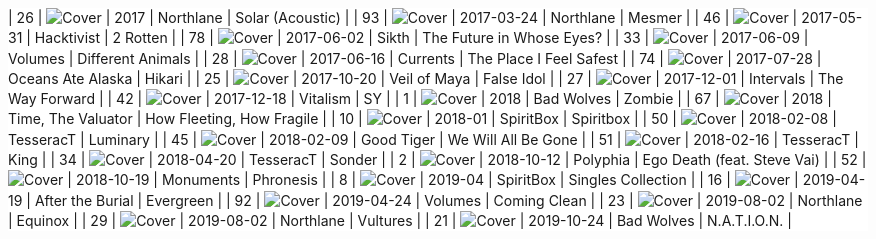 | 26 | ![Cover](https://i.discogs.com/umu7PBTUwRYzfOc7LicQDomnlXXiGuDiOrN8jkIde88/rs:fit/g:sm/q:40/h:150/w:150/czM6Ly9kaXNjb2dz/LWRhdGFiYXNlLWlt/YWdlcy9SLTY1MDE5/NzUtMTU5ODkzMjA3/Ny01Mjc3LmpwZWc.jpeg) | 2017 | Northlane | Solar (Acoustic) |
| 93 | ![Cover](https://i.discogs.com/6u1uazp5g54H7YnI3A0WAYQwCwrxDdgdsHXn-nZe0Vk/rs:fit/g:sm/q:40/h:150/w:150/czM6Ly9kaXNjb2dz/LWRhdGFiYXNlLWlt/YWdlcy9SLTEwMDI0/MDUzLTE1OTgyNDMz/NzktNDc3MC5qcGVn.jpeg) | 2017-03-24 | Northlane | Mesmer |
| 46 | ![Cover](https://i.discogs.com/8uvker0LEy-_lzZv6hUNyGfhATU_mveJcUvRx0oOjXA/rs:fit/g:sm/q:40/h:150/w:150/czM6Ly9kaXNjb2dz/LWRhdGFiYXNlLWlt/YWdlcy9SLTU0NDc1/ODAtMTM5MzYwMzgw/OC0zMzY3LnBuZw.jpeg) | 2017-05-31 | Hacktivist | 2 Rotten |
| 78 | ![Cover](https://i.discogs.com/08V5teA5XGguZ5y-sXHYeZ8zr6vmyy-3PwzNfi0zj4E/rs:fit/g:sm/q:40/h:150/w:150/czM6Ly9kaXNjb2dz/LWRhdGFiYXNlLWlt/YWdlcy9SLTEwMzcx/Mzg5LTE0OTYxNTkz/MzktOTE4MC5qcGVn.jpeg) | 2017-06-02 | Sikth | The Future in Whose Eyes? |
| 33 | ![Cover](https://i.discogs.com/UmqcviJLkluvLMzM6J2qrF2XA0h6jAcfdicnMJiurdM/rs:fit/g:sm/q:40/h:150/w:150/czM6Ly9kaXNjb2dz/LWRhdGFiYXNlLWlt/YWdlcy9SLTEwNDEw/OTc2LTE1MjM3MDQ2/NTAtNzI4OS5qcGVn.jpeg) | 2017-06-09 | Volumes | Different Animals |
| 28 | ![Cover](https://i.discogs.com/Y1syNYcgladGSGBz7TGCjZaXjC5ZewQdMt5urbRMLNE/rs:fit/g:sm/q:40/h:150/w:150/czM6Ly9kaXNjb2dz/LWRhdGFiYXNlLWlt/YWdlcy9SLTEwNDQ2/ODI5LTE0OTc2MTkz/OTYtMjE4MS5qcGVn.jpeg) | 2017-06-16 | Currents | The Place I Feel Safest |
| 74 | ![Cover](https://lastfm.freetls.fastly.net/i/u/34s/56cc9d82a89541833b57f809103c274e.png) | 2017-07-28 | Oceans Ate Alaska | Hikari |
| 25 | ![Cover](https://i.discogs.com/LaT0evY9bzFv3j7zyJwBWPJi3oxDZFkiOgvlx-egsQE/rs:fit/g:sm/q:40/h:150/w:150/czM6Ly9kaXNjb2dz/LWRhdGFiYXNlLWlt/YWdlcy9SLTExMDE1/ODcyLTE1MDgyNzYy/ODgtMzMwNS5qcGVn.jpeg) | 2017-10-20 | Veil of Maya | False Idol |
| 27 | ![Cover](https://i.discogs.com/M5n4CaKenMAGf5qVNO4aK8-qBmeSrJCEkcgGP9KxtNU/rs:fit/g:sm/q:40/h:150/w:150/czM6Ly9kaXNjb2dz/LWRhdGFiYXNlLWlt/YWdlcy9SLTExMjMz/MTkyLTE1MTIzOTQ0/NDktMjAzMS5qcGVn.jpeg) | 2017-12-01 | Intervals | The Way Forward |
| 42 | ![Cover](https://i.discogs.com/41qzszjE14UDRTHHVqVHby-b0e4N33BL0pVo6z3kQWc/rs:fit/g:sm/q:40/h:150/w:150/czM6Ly9kaXNjb2dz/LWRhdGFiYXNlLWlt/YWdlcy9SLTE1MDMz/OTQ2LTE1ODU3ODYw/NDgtMjYwNy5qcGVn.jpeg) | 2017-12-18 | Vitalism | SY |
| 1 | ![Cover](https://i.discogs.com/13nqc5lnEZAVUchQm6LJjx764Z53kULsft27F8Ql2Bw/rs:fit/g:sm/q:40/h:150/w:150/czM6Ly9kaXNjb2dz/LWRhdGFiYXNlLWlt/YWdlcy9SLTExOTMy/NTAyLTE1MjQ5OTk4/MzUtODY1Ny5qcGVn.jpeg) | 2018 | Bad Wolves | Zombie |
| 67 | ![Cover](https://i.discogs.com/gXyUgPr1EKAk7P8SxS2HvMsLVa0i_aQ39C53CA3RMsE/rs:fit/g:sm/q:40/h:150/w:150/czM6Ly9kaXNjb2dz/LWRhdGFiYXNlLWlt/YWdlcy9SLTEzNDMw/OTA3LTE1NTQwNTky/MTktNTY5OS5qcGVn.jpeg) | 2018 | Time, The Valuator | How Fleeting, How Fragile |
| 10 | ![Cover](https://i.discogs.com/QvP6_sdVwqVh96OkN8SDLJCkfG3HgBu4F0au7f0msA8/rs:fit/g:sm/q:40/h:150/w:150/czM6Ly9kaXNjb2dz/LWRhdGFiYXNlLWlt/YWdlcy9SLTExNDkx/ODA2LTE1MTcyNzIw/MDAtMjI5OS5qcGVn.jpeg) | 2018-01 | SpiritBox | Spiritbox |
| 50 | ![Cover](https://i.discogs.com/GF7YhCK2Ipq0qwBFmTxwbopcYg9qXxhiA7owfkuWKZA/rs:fit/g:sm/q:40/h:150/w:150/czM6Ly9kaXNjb2dz/LWRhdGFiYXNlLWlt/YWdlcy9SLTEzMzk0/NDc0LTE1NTMzNzQ2/OTctNzMwNC5qcGVn.jpeg) | 2018-02-08 | TesseracT | Luminary |
| 45 | ![Cover](https://i.discogs.com/YAtS1ynSVakvaH8inzYakn85XHxPLHDT6aZvRB3iCCQ/rs:fit/g:sm/q:40/h:150/w:150/czM6Ly9kaXNjb2dz/LWRhdGFiYXNlLWlt/YWdlcy9SLTExNTI5/Mjk0LTE1OTkyNTU2/MDQtOTkyMS5qcGVn.jpeg) | 2018-02-09 | Good Tiger | We Will All Be Gone |
| 51 | ![Cover](https://i.discogs.com/rGacJCphJ1JVY7XFBYvuJDuAxP5c2jpA6QY8xgoS-1M/rs:fit/g:sm/q:40/h:150/w:150/czM6Ly9kaXNjb2dz/LWRhdGFiYXNlLWlt/YWdlcy9SLTExODY5/NjU1LTE1MjM4MTMx/NjgtNjk3Ny5qcGVn.jpeg) | 2018-02-16 | TesseracT | King |
| 34 | ![Cover](https://i.discogs.com/AblcFmL5R34LCUuehiPisIITzLrAW7AXsb8mbAK-BPw/rs:fit/g:sm/q:40/h:150/w:150/czM6Ly9kaXNjb2dz/LWRhdGFiYXNlLWlt/YWdlcy9SLTExNjgy/NjQ5LTE1MjE4NDA5/MDMtMTAwNy5qcGVn.jpeg) | 2018-04-20 | TesseracT | Sonder |
| 2 | ![Cover](https://i.discogs.com/Km5J_FcA_RXg1uC6XjXDmdFdOaSxYZXSF4EczRtb7aY/rs:fit/g:sm/q:40/h:150/w:150/czM6Ly9kaXNjb2dz/LWRhdGFiYXNlLWlt/YWdlcy9SLTEyNjYy/Mjg4LTE1Mzk1NjQ5/MTQtNDE1MS5qcGVn.jpeg) | 2018-10-12 | Polyphia | Ego Death (feat. Steve Vai) |
| 52 | ![Cover](https://i.discogs.com/tmgB77VnwwMwzCoZZ0ze2niitdfIQ2OCqNHGIyPOmYY/rs:fit/g:sm/q:40/h:150/w:150/czM6Ly9kaXNjb2dz/LWRhdGFiYXNlLWlt/YWdlcy9SLTEyNTk0/MjI5LTE2NjY0OTY4/NjktMjM0MC5qcGVn.jpeg) | 2018-10-19 | Monuments | Phronesis |
| 8 | ![Cover](https://i.discogs.com/gxj70N9V0B4hqlheJc4_ur1jrbLmjxTdhjZjtxu9NkI/rs:fit/g:sm/q:40/h:150/w:150/czM6Ly9kaXNjb2dz/LWRhdGFiYXNlLWlt/YWdlcy9SLTEzNjU1/NDQ4LTE1NTgzNzU4/MzEtNzcwNy5qcGVn.jpeg) | 2019-04 | SpiritBox | Singles Collection |
| 16 | ![Cover](https://i.discogs.com/q9EDWSf_RHEKR5LQbzn4fWWNwSNSAA_HWUyT4drW2Lc/rs:fit/g:sm/q:40/h:150/w:150/czM6Ly9kaXNjb2dz/LWRhdGFiYXNlLWlt/YWdlcy9SLTEzNTE3/OTQxLTE1NTU3MDg0/ODQtMTczMS5qcGVn.jpeg) | 2019-04-19 | After the Burial | Evergreen |
| 92 | ![Cover](https://i.discogs.com/2wTy0hUEgnNLRQYrzCQm6MS6JzNXqMvLrWvAvQp9QVk/rs:fit/g:sm/q:40/h:150/w:150/czM6Ly9kaXNjb2dz/LWRhdGFiYXNlLWlt/YWdlcy9SLTEzNTQ1/NTQ0LTE1NTYyNTk4/NDktMjU1NC5qcGVn.jpeg) | 2019-04-24 | Volumes | Coming Clean |
| 23 | ![Cover](https://i.discogs.com/A8e6JQQ5Ud2nxcskQGbj9jk7G9KbRqax8rsJjC_Zep8/rs:fit/g:sm/q:40/h:150/w:150/czM6Ly9kaXNjb2dz/LWRhdGFiYXNlLWlt/YWdlcy9SLTk3MTk1/OTAtMTQ4NTI4Njkz/My04ODM0LmpwZWc.jpeg) | 2019-08-02 | Northlane | Equinox |
| 29 | ![Cover](https://i.discogs.com/8ccnV8SK_Flal-AdhY4iS2iWRZlCxQRIZprCaEi-Q7c/rs:fit/g:sm/q:40/h:150/w:150/czM6Ly9kaXNjb2dz/LWRhdGFiYXNlLWlt/YWdlcy9SLTEzOTUw/MjIzLTE2MDgxMjky/MzEtOTA0NS5wbmc.jpeg) | 2019-08-02 | Northlane | Vultures |
| 21 | ![Cover](https://lastfm.freetls.fastly.net/i/u/34s/de2e0231e32e2ae0d464c71fe7f535a1.png) | 2019-10-24 | Bad Wolves | N.A.T.I.O.N. |